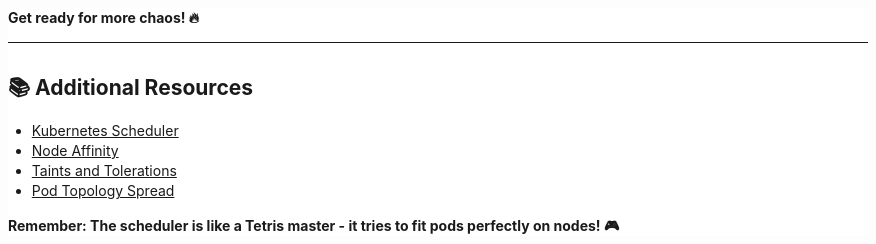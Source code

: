 **Get ready for more chaos! 🔥**

---

## 📚 Additional Resources

- [Kubernetes Scheduler](https://kubernetes.io/docs/concepts/scheduling-eviction/)
- [Node Affinity](https://kubernetes.io/docs/concepts/scheduling-eviction/assign-pod-node/#node-affinity)
- [Taints and Tolerations](https://kubernetes.io/docs/concepts/scheduling-eviction/taint-and-toleration/)
- [Pod Topology Spread](https://kubernetes.io/docs/concepts/workloads/pods/pod-topology-spread-constraints/)

**Remember: The scheduler is like a Tetris master - it tries to fit pods perfectly on nodes! 🎮**
